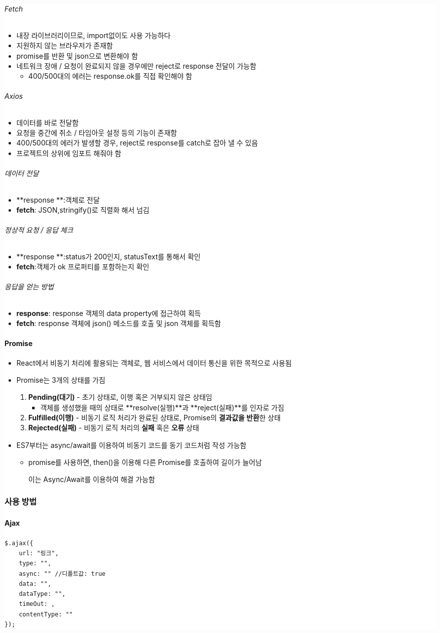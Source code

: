 ###### Fetch

- 내장 라이브러리이므로, import없이도 사용 가능하다
- 지원하지 않는 브라우저가 존재함
- promise를 반환 및 json으로 변환해야 함
- 네트워크 장애 / 요청이 완료되지 않을 경우에만 reject로 response 전달이 가능함
  - 400/500대의 에러는 response.ok를 직접 확인해야 함

###### Axios

- 데이터를 바로 전달함
- 요청을 중간에 취소 / 타임아웃 설정 등의 기능이 존재함
- 400/500대의 에러가 발생할 경우, reject로 response를 catch로 잡아 낼 수 있음
- 프로젝트의 상위에 임포트 해줘야 함

###### 데이터 전달

- **response **:객체로 전달
- **fetch**: JSON,stringify()로 직렬화 해서 넘김

###### 정상적 요청 / 응답 체크

- **response **:status가 200인지, statusText를 통해서 확인
- **fetch**:객체가 ok 프로퍼티를 포함하는지 확인

###### 응답을 얻는 방법

- **response**: response 객체의 data property에 접근하여 획득
- **fetch**: response 객체에 json() 메소드를 호출 및 json 객체를 획득함

#### Promise

- React에서 비동기 처리에 활용되는 객체로, 웹 서비스에서 데이터 통신을 위한 목적으로 사용됨

- Promise는 3개의 상태를 가짐

  1. **Pending(대기)** - 초기 상태로, 이행 혹은 거부되지 않은 상태임
     - 객체를 생성했을 때의 상태로 **resolve(실행)**과 **reject(실패)**를 인자로 가짐
  2. **Fulfilled(이행)** - 비동기 로직 처리가 완료된 상태로, Promise의 **결과값을 반환**한 상태
  3. **Rejected(실패)** -  비동기 로직 처리의 **실패** 혹은 **오류** 상태

- ES7부터는 async/await를 이용하여 비동기 코드를 동기 코드처럼 작성 가능함

  - promise를 사용하면, then()을 이용해 다른 Promise를 호출하여 길이가 늘어남

    이는 Async/Await를 이용하여 해결 가능함 

### 사용 방법

#### Ajax

~~~react
$.ajax({
    url: "링크",
    type: "",
    async: "" //디폴트값: true
    data: "",
    dataType: "",
    timeOut: ,
    contentType: ""
});
~~~
